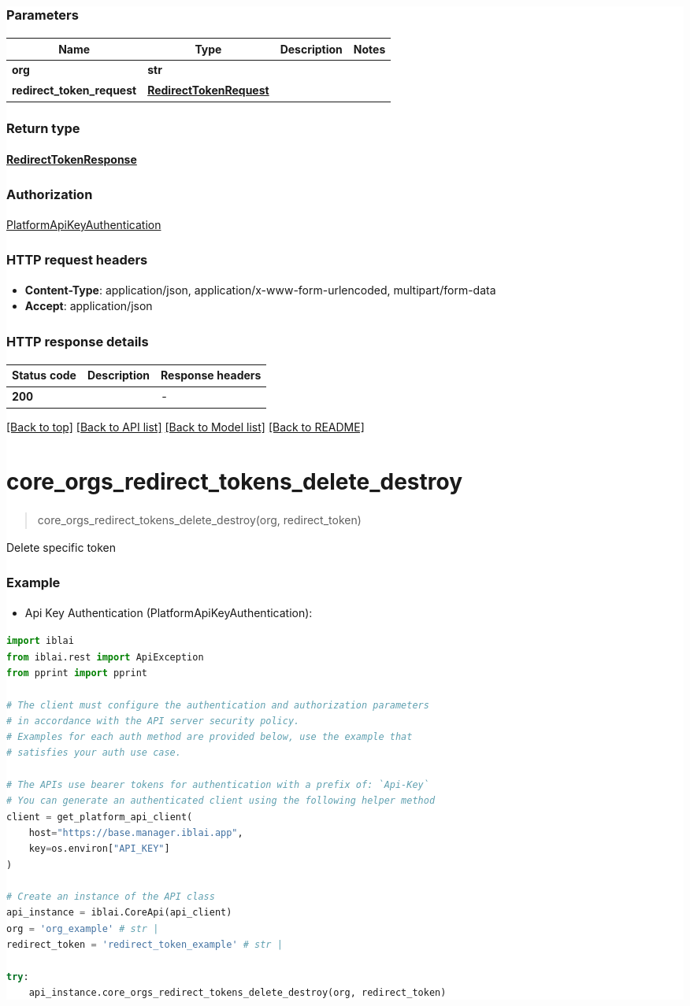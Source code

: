 

### Parameters


Name | Type | Description  | Notes
------------- | ------------- | ------------- | -------------
 **org** | **str**|  | 
 **redirect_token_request** | [**RedirectTokenRequest**](RedirectTokenRequest.md)|  | 

### Return type

[**RedirectTokenResponse**](RedirectTokenResponse.md)

### Authorization

[PlatformApiKeyAuthentication](../README.md#PlatformApiKeyAuthentication)

### HTTP request headers

 - **Content-Type**: application/json, application/x-www-form-urlencoded, multipart/form-data
 - **Accept**: application/json

### HTTP response details

| Status code | Description | Response headers |
|-------------|-------------|------------------|
**200** |  |  -  |

[[Back to top]](#) [[Back to API list]](../README.md#documentation-for-api-endpoints) [[Back to Model list]](../README.md#documentation-for-models) [[Back to README]](../README.md)

# **core_orgs_redirect_tokens_delete_destroy**
> core_orgs_redirect_tokens_delete_destroy(org, redirect_token)



Delete specific token

### Example

* Api Key Authentication (PlatformApiKeyAuthentication):

```python
import iblai
from iblai.rest import ApiException
from pprint import pprint

# The client must configure the authentication and authorization parameters
# in accordance with the API server security policy.
# Examples for each auth method are provided below, use the example that
# satisfies your auth use case.

# The APIs use bearer tokens for authentication with a prefix of: `Api-Key`
# You can generate an authenticated client using the following helper method
client = get_platform_api_client(
    host="https://base.manager.iblai.app", 
    key=os.environ["API_KEY"]
)

# Create an instance of the API class
api_instance = iblai.CoreApi(api_client)
org = 'org_example' # str | 
redirect_token = 'redirect_token_example' # str | 

try:
    api_instance.core_orgs_redirect_tokens_delete_destroy(org, redirect_token)
```